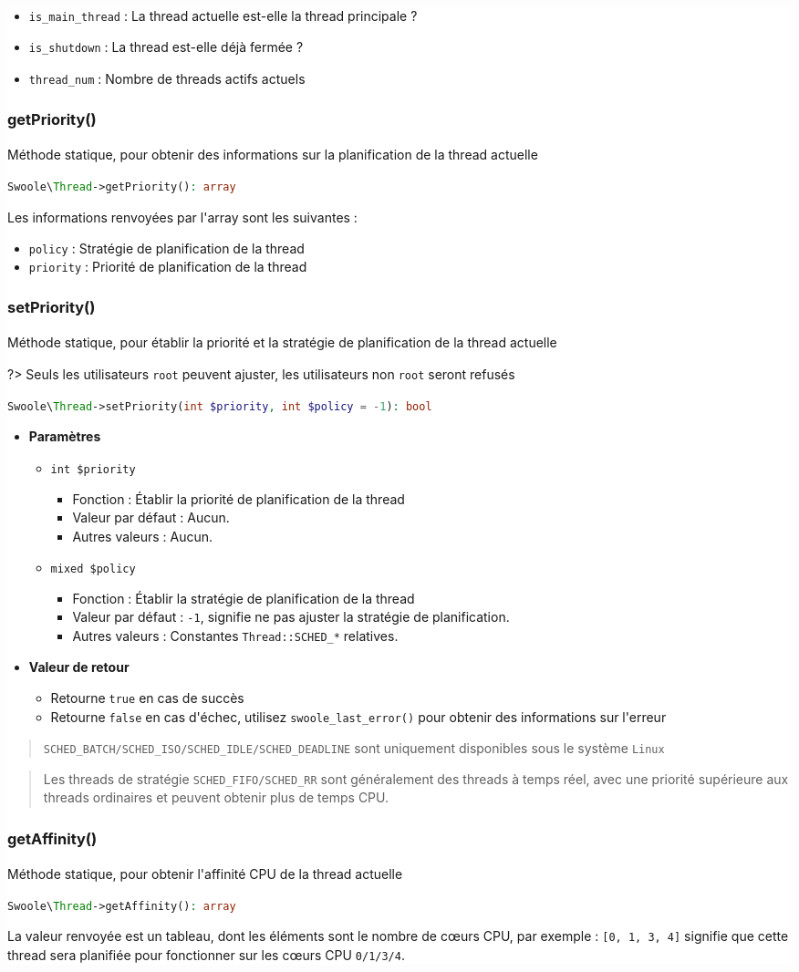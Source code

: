 - `is_main_thread` : La thread actuelle est-elle la thread principale ?

- `is_shutdown` : La thread est-elle déjà fermée ?
- `thread_num` : Nombre de threads actifs actuels


### getPriority()
Méthode statique, pour obtenir des informations sur la planification de la thread actuelle

```php
Swoole\Thread->getPriority(): array
```
Les informations renvoyées par l'array sont les suivantes :



- `policy` : Stratégie de planification de la thread
- `priority` : Priorité de planification de la thread


### setPriority()
Méthode statique, pour établir la priorité et la stratégie de planification de la thread actuelle

?> Seuls les utilisateurs `root` peuvent ajuster, les utilisateurs non `root` seront refusés

```php
Swoole\Thread->setPriority(int $priority, int $policy = -1): bool
```

* **Paramètres**
    * `int $priority`
        * Fonction : Établir la priorité de planification de la thread
        * Valeur par défaut : Aucun.
        * Autres valeurs : Aucun.

    * `mixed $policy`
        * Fonction : Établir la stratégie de planification de la thread
        * Valeur par défaut : `-1`, signifie ne pas ajuster la stratégie de planification.
        * Autres valeurs : Constantes `Thread::SCHED_*` relatives.

* **Valeur de retour**
    * Retourne `true` en cas de succès
    * Retourne `false` en cas d'échec, utilisez `swoole_last_error()` pour obtenir des informations sur l'erreur

> `SCHED_BATCH/SCHED_ISO/SCHED_IDLE/SCHED_DEADLINE` sont uniquement disponibles sous le système `Linux`  

> Les threads de stratégie `SCHED_FIFO/SCHED_RR` sont généralement des threads à temps réel, avec une priorité supérieure aux threads ordinaires et peuvent obtenir plus de temps CPU.


### getAffinity()
Méthode statique, pour obtenir l'affinité CPU de la thread actuelle

```php
Swoole\Thread->getAffinity(): array
```
La valeur renvoyée est un tableau, dont les éléments sont le nombre de cœurs CPU, par exemple : `[0, 1, 3, 4]` signifie que cette thread sera planifiée pour fonctionner sur les cœurs CPU `0/1/3/4`.
